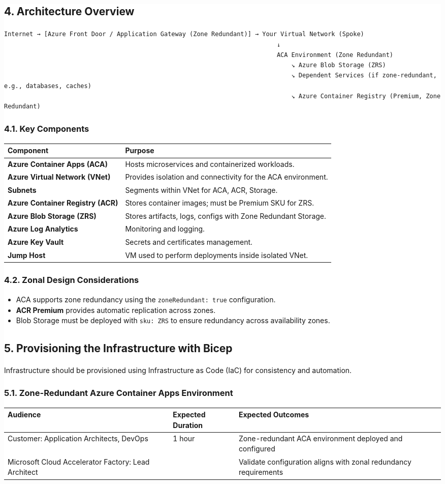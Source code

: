 

## 4\. Architecture Overview

```
Internet → [Azure Front Door / Application Gateway (Zone Redundant)] → Your Virtual Network (Spoke)
                                                                           ↓
                                                                           ACA Environment (Zone Redundant)
                                                                               ↘ Azure Blob Storage (ZRS)
                                                                               ↘ Dependent Services (if zone-redundant, e.g., databases, caches)
                                                                               ↘ Azure Container Registry (Premium, Zone Redundant)
```

### 4.1. Key Components

| Component                          | Purpose                                                    |
| :--------------------------------- | :--------------------------------------------------------- |
| **Azure Container Apps (ACA)** | Hosts microservices and containerized workloads.           |
| **Azure Virtual Network (VNet)** | Provides isolation and connectivity for the ACA environment. |
| **Subnets** | Segments within VNet for ACA, ACR, Storage.                |
| **Azure Container Registry (ACR)** | Stores container images; must be Premium SKU for ZRS.      |
| **Azure Blob Storage (ZRS)** | Stores artifacts, logs, configs with Zone Redundant Storage. |
| **Azure Log Analytics** | Monitoring and logging.                                    |
| **Azure Key Vault** | Secrets and certificates management.                       |
| **Jump Host** | VM used to perform deployments inside isolated VNet.       |

### 4.2. Zonal Design Considerations

  * ACA supports zone redundancy using the `zoneRedundant: true` configuration.
  * **ACR Premium** provides automatic replication across zones.
  * Blob Storage must be deployed with `sku: ZRS` to ensure redundancy across availability zones.



## 5\. Provisioning the Infrastructure with Bicep

Infrastructure should be provisioned using Infrastructure as Code (IaC) for consistency and automation.

### 5.1. Zone-Redundant Azure Container Apps Environment

| **Audience** | **Expected Duration** | **Expected Outcomes** |
| :---------------------------------------------- | :-------------------- | :--------------------------------------------------------------- |
| Customer: Application Architects, DevOps        | 1 hour                | Zone-redundant ACA environment deployed and configured           |
| Microsoft Cloud Accelerator Factory: Lead Architect |                       | Validate configuration aligns with zonal redundancy requirements |
